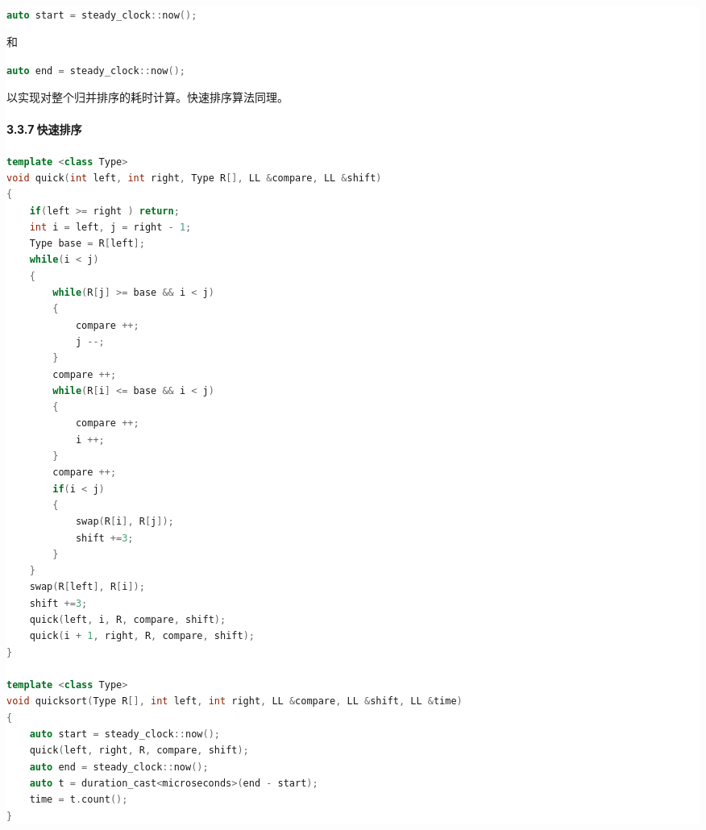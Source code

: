 ```c++
auto start = steady_clock::now();
```

和

```c++
auto end = steady_clock::now();
```

以实现对整个归并排序的耗时计算。快速排序算法同理。


#### 3.3.7 快速排序

```c++
template <class Type>
void quick(int left, int right, Type R[], LL &compare, LL &shift)
{
    if(left >= right ) return;
    int i = left, j = right - 1;
    Type base = R[left];
    while(i < j)
    {
        while(R[j] >= base && i < j)
        {
            compare ++;
            j --;
        }
        compare ++;
        while(R[i] <= base && i < j)
        {
            compare ++;
            i ++;
        }
        compare ++;
        if(i < j)
        {
            swap(R[i], R[j]);
            shift +=3;
        }
    }
    swap(R[left], R[i]);
    shift +=3;
    quick(left, i, R, compare, shift);
    quick(i + 1, right, R, compare, shift);
}

template <class Type>
void quicksort(Type R[], int left, int right, LL &compare, LL &shift, LL &time)
{
    auto start = steady_clock::now();
    quick(left, right, R, compare, shift);
    auto end = steady_clock::now();
    auto t = duration_cast<microseconds>(end - start);
    time = t.count();
}
```
